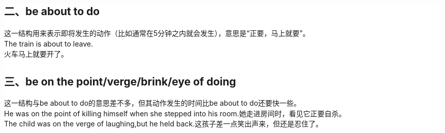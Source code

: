 ## 二、be about to do  

这一结构用来表示即将发生的动作（比如通常在5分钟之内就会发生），意思是“正要，马上就要”。  
The train is about to leave.  
火车马上就要开了。  

## 三、be on the point/verge/brink/eye of doing  

这一结构与be about to do的意思差不多，但其动作发生的时间比be about to do还要快一些。  
He was on the point of killing himself when she stepped into his room.她走进房间时，看见它正要自杀。  
The child was on the verge of laughing,but he held back.这孩子差一点笑出声来，但还是忍住了。  














